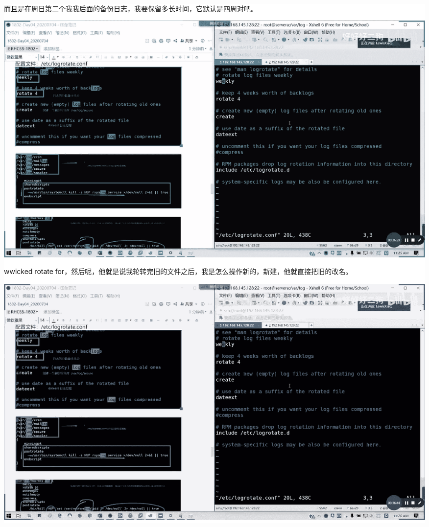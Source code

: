 而且是在周日第二个我我后面的备份日志，我要保留多长时间，它默认是四周对吧。

![](img/6b31b8840197941b8283e89be49cbee2_173.png)

wwicked rotate for，然后呢，他就是说我轮转完旧的文件之后，我是怎么操作新的，新建，他就直接把旧的改名。



![](img/6b31b8840197941b8283e89be49cbee2_175.png)
